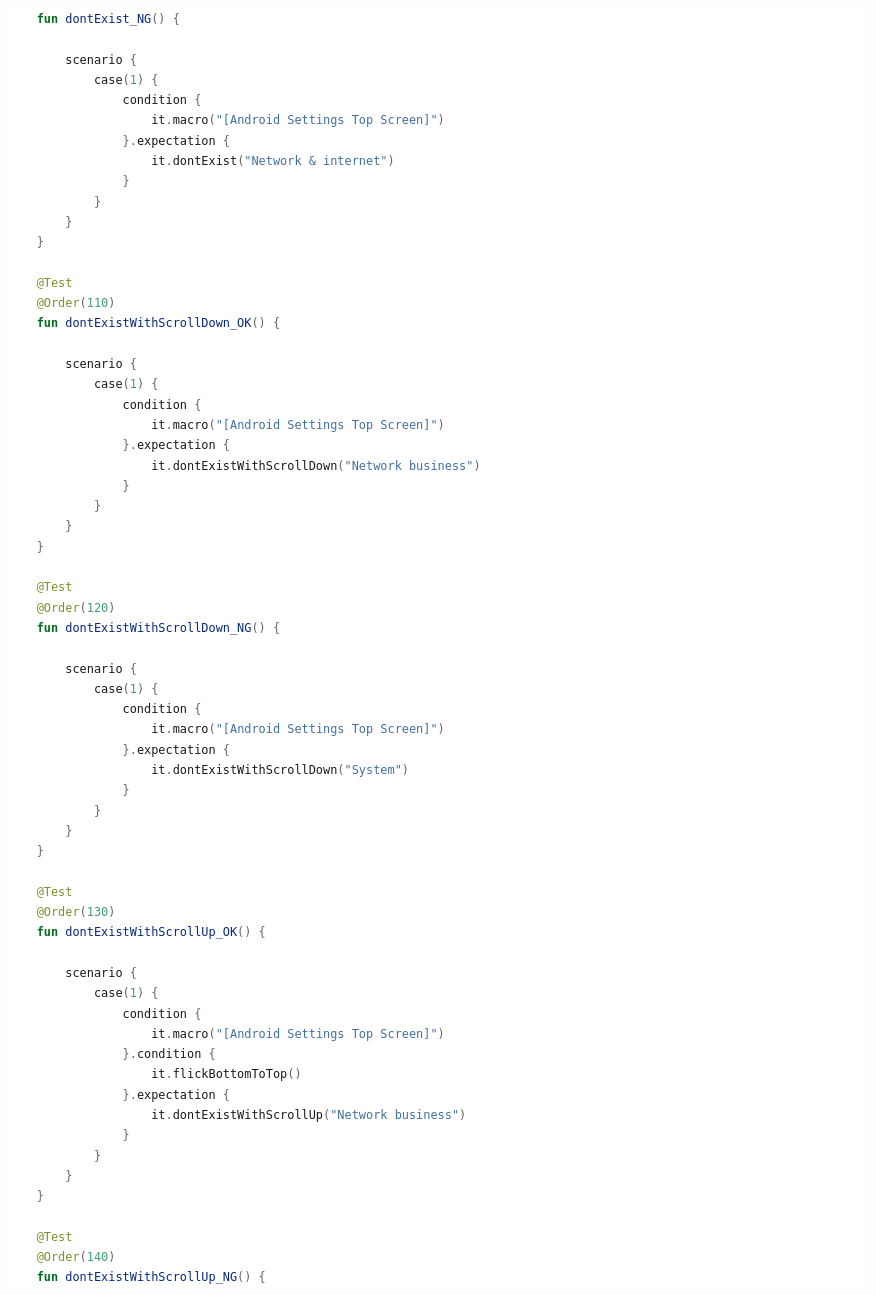 ```kotlin
    fun dontExist_NG() {

        scenario {
            case(1) {
                condition {
                    it.macro("[Android Settings Top Screen]")
                }.expectation {
                    it.dontExist("Network & internet")
                }
            }
        }
    }

    @Test
    @Order(110)
    fun dontExistWithScrollDown_OK() {

        scenario {
            case(1) {
                condition {
                    it.macro("[Android Settings Top Screen]")
                }.expectation {
                    it.dontExistWithScrollDown("Network business")
                }
            }
        }
    }

    @Test
    @Order(120)
    fun dontExistWithScrollDown_NG() {

        scenario {
            case(1) {
                condition {
                    it.macro("[Android Settings Top Screen]")
                }.expectation {
                    it.dontExistWithScrollDown("System")
                }
            }
        }
    }

    @Test
    @Order(130)
    fun dontExistWithScrollUp_OK() {

        scenario {
            case(1) {
                condition {
                    it.macro("[Android Settings Top Screen]")
                }.condition {
                    it.flickBottomToTop()
                }.expectation {
                    it.dontExistWithScrollUp("Network business")
                }
            }
        }
    }

    @Test
    @Order(140)
    fun dontExistWithScrollUp_NG() {
```